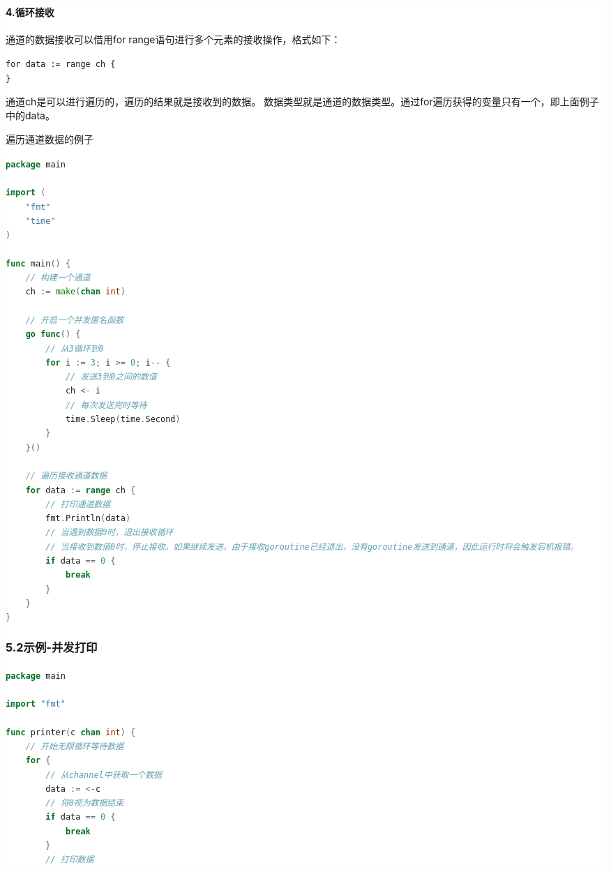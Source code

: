 #### 4.循环接收
通道的数据接收可以借用for range语句进行多个元素的接收操作，格式如下：


``` 
for data := range ch {
}
```
通道ch是可以进行遍历的，遍历的结果就是接收到的数据。
数据类型就是通道的数据类型。通过for遍历获得的变量只有一个，即上面例子中的data。

遍历通道数据的例子

``` go
package main

import (
	"fmt"
	"time"
)

func main() {
	// 构建一个通道
	ch := make(chan int)

	// 开启一个并发匿名函数
	go func() {
		// 从3循环到0
		for i := 3; i >= 0; i-- {
			// 发送3到0之间的数值
			ch <- i
			// 每次发送完时等待
			time.Sleep(time.Second)
		}
	}()

	// 遍历接收通道数据
	for data := range ch {
		// 打印通道数据
		fmt.Println(data)
		// 当遇到数据0时，退出接收循环
		// 当接收到数值0时，停止接收。如果继续发送，由于接收goroutine已经退出，没有goroutine发送到通道，因此运行时将会触发宕机报错。
		if data == 0 {
			break
		}
	}
}
```


### 5.2示例-并发打印
``` go
package main

import "fmt"

func printer(c chan int) {
	// 开始无限循环等待数据
	for {
		// 从channel中获取一个数据
		data := <-c
		// 将0视为数据结束
		if data == 0 {
			break
		}
		// 打印数据
```